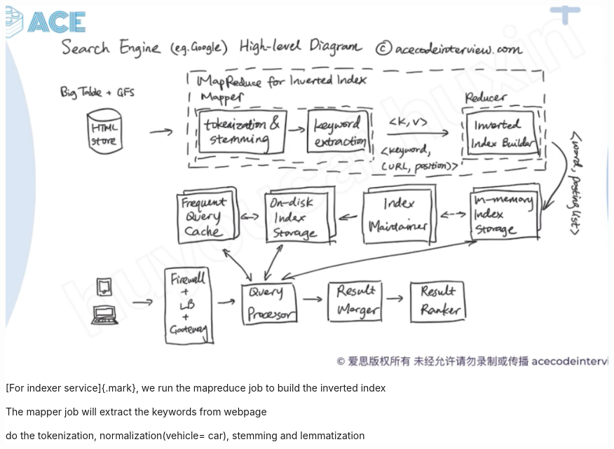 ![4 QFS Qeg.Go•31e) C)ùagrant- extraoéivn ReseZ+ @ acecodeinterv ](../../media/Stream^JSearch-Search-Summary---ACE-image2.png)



[For indexer service]{.mark}, we run the mapreduce job to build the inverted index



The mapper job will extract the keywords from webpage



do the tokenization, normalization(vehicle= car), stemming and lemmatization




